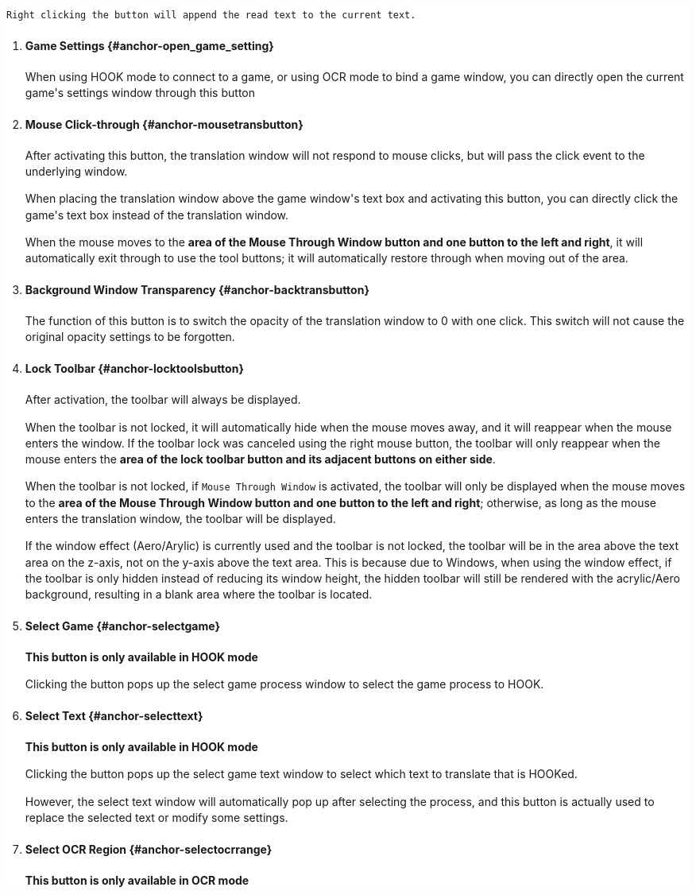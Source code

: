     Right clicking the button will append the read text to the current text.
1. #### <i class="fa fa-futbol"></i> <i class="fa fa-icon fa-rotate-right"></i> Game Settings {#anchor-open_game_setting}
    When using HOOK mode to connect to a game, or using OCR mode to bind a game window, you can directly open the current game's settings window through this button
1. #### <i class="fa fa-mouse-pointer"></i> <i class="btnstatus2 fa fa-mouse-pointer"></i> Mouse Click-through {#anchor-mousetransbutton}
    After activating this button, the translation window will not respond to mouse clicks, but will pass the click event to the underlying window.

    When placing the translation window above the game window's text box and activating this button, you can directly click the game's text box instead of the translation window.

    When the mouse moves to the **area of the Mouse Through Window button and one button to the left and right**, it will automatically exit through to use the tool buttons; it will automatically restore through when moving out of the area.

1. #### <i class="fa fa-lightbulb"></i> <i class="btnstatus2 fa fa-lightbulb"></i> Background Window Transparency {#anchor-backtransbutton}
    The function of this button is to switch the opacity of the translation window to 0 with one click. This switch will not cause the original opacity settings to be forgotten.
    
1. #### <i class="fa fa-lock"></i> <i class="btnstatus2 fa fa-unlock"></i> Lock Toolbar {#anchor-locktoolsbutton}
    After activation, the toolbar will always be displayed.

    When the toolbar is not locked, it will automatically hide when the mouse moves away, and it will reappear when the mouse enters the window. If the toolbar lock was canceled using the right mouse button, the toolbar will only reappear when the mouse enters the **area of the lock toolbar button and its adjacent buttons on either side**.

    When the toolbar is not locked, if `Mouse Through Window` is activated, the toolbar will only be displayed when the mouse moves to the **area of the Mouse Through Window button and one button to the left and right**; otherwise, as long as the mouse enters the translation window, the toolbar will be displayed.

    If the window effect (Aero/Arylic) is currently used and the toolbar is not locked, the toolbar will be in the area above the text area on the z-axis, not on the y-axis above the text area. This is because due to Windows, when using the window effect, if the toolbar is only hidden instead of reducing its window height, the hidden toolbar will still be rendered with the acrylic/Aero background, resulting in a blank area where the toolbar is located.
1. #### <i class="fa fa-link"></i> <i class="fa fa-icon fa-rotate-right"></i> Select Game {#anchor-selectgame}
    **This button is only available in HOOK mode**

    Clicking the button pops up the select game process window to select the game process to HOOK.
1. #### <i class="fa fa-tasks"></i> <i class="fa fa-icon fa-rotate-right"></i> Select Text {#anchor-selecttext}
    **This button is only available in HOOK mode**

    Clicking the button pops up the select game text window to select which text to translate that is HOOKed.

    However, the select text window will automatically pop up after selecting the process, and this button is actually used to replace the selected text or modify some settings.
1. #### <i class="fa fa-crop"></i> <i class="fa fa-icon fa-rotate-right"></i> Select OCR Region {#anchor-selectocrrange}
    **This button is only available in OCR mode**
